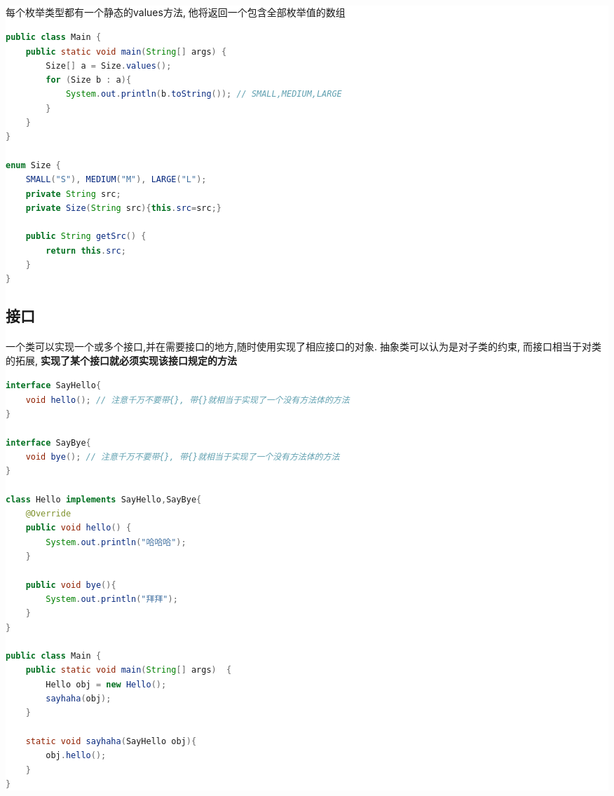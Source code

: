 每个枚举类型都有一个静态的values方法, 他将返回一个包含全部枚举值的数组

```java
public class Main {
    public static void main(String[] args) {
        Size[] a = Size.values();
        for (Size b : a){
            System.out.println(b.toString()); // SMALL,MEDIUM,LARGE
        }    
    }
}

enum Size {
    SMALL("S"), MEDIUM("M"), LARGE("L");
    private String src;
    private Size(String src){this.src=src;}

    public String getSrc() {
        return this.src;
    }
}
```

## 接口

一个类可以实现一个或多个接口,并在需要接口的地方,随时使用实现了相应接口的对象. 抽象类可以认为是对子类的约束, 而接口相当于对类的拓展, **实现了某个接口就必须实现该接口规定的方法**

```java
interface SayHello{
    void hello(); // 注意千万不要带{}, 带{}就相当于实现了一个没有方法体的方法
}

interface SayBye{
    void bye(); // 注意千万不要带{}, 带{}就相当于实现了一个没有方法体的方法
}

class Hello implements SayHello,SayBye{
    @Override
    public void hello() {
        System.out.println("哈哈哈");
    }
    
    public void bye(){
        System.out.println("拜拜");
    }
}

public class Main {
    public static void main(String[] args)  {
        Hello obj = new Hello();
        sayhaha(obj);
    }

    static void sayhaha(SayHello obj){
        obj.hello();
    }
}
```
